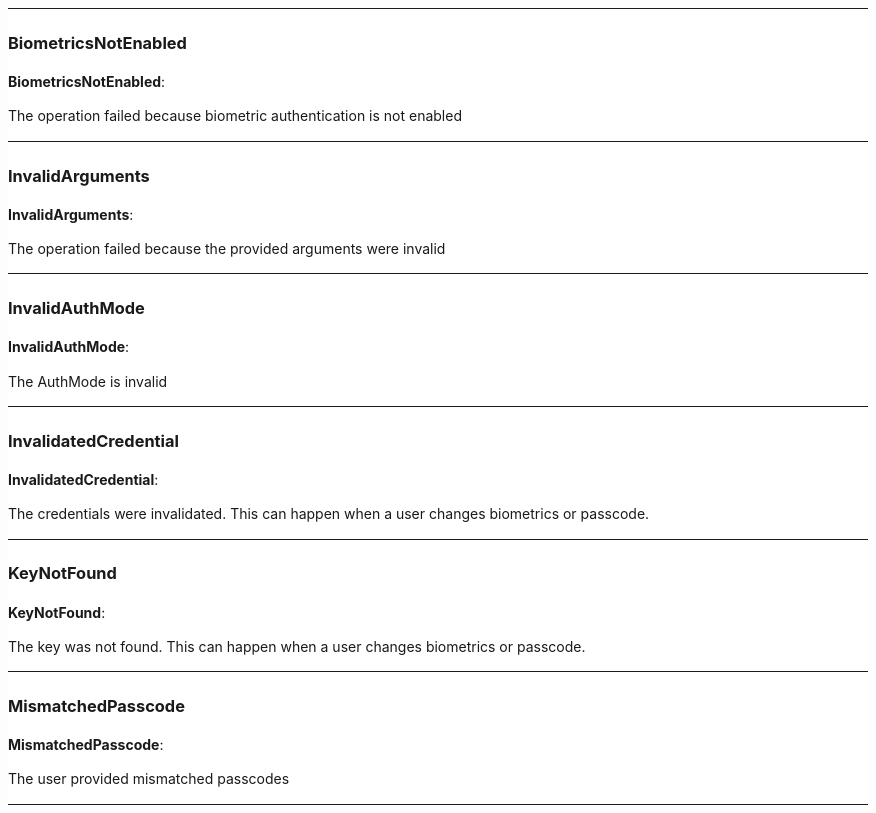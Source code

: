 ___
<a id="vaulterrorcodes.biometricsnotenabled"></a>

###  BiometricsNotEnabled

**BiometricsNotEnabled**: 

The operation failed because biometric authentication is not enabled

___
<a id="vaulterrorcodes.invalidarguments"></a>

###  InvalidArguments

**InvalidArguments**: 

The operation failed because the provided arguments were invalid

___
<a id="vaulterrorcodes.invalidauthmode"></a>

###  InvalidAuthMode

**InvalidAuthMode**: 

The AuthMode is invalid

___
<a id="vaulterrorcodes.invalidatedcredential"></a>

###  InvalidatedCredential

**InvalidatedCredential**: 

The credentials were invalidated. This can happen when a user changes biometrics or passcode.

___
<a id="vaulterrorcodes.keynotfound"></a>

###  KeyNotFound

**KeyNotFound**: 

The key was not found. This can happen when a user changes biometrics or passcode.

___
<a id="vaulterrorcodes.mismatchedpasscode"></a>

###  MismatchedPasscode

**MismatchedPasscode**: 

The user provided mismatched passcodes

___
<a id="vaulterrorcodes.missingpasscode"></a>
